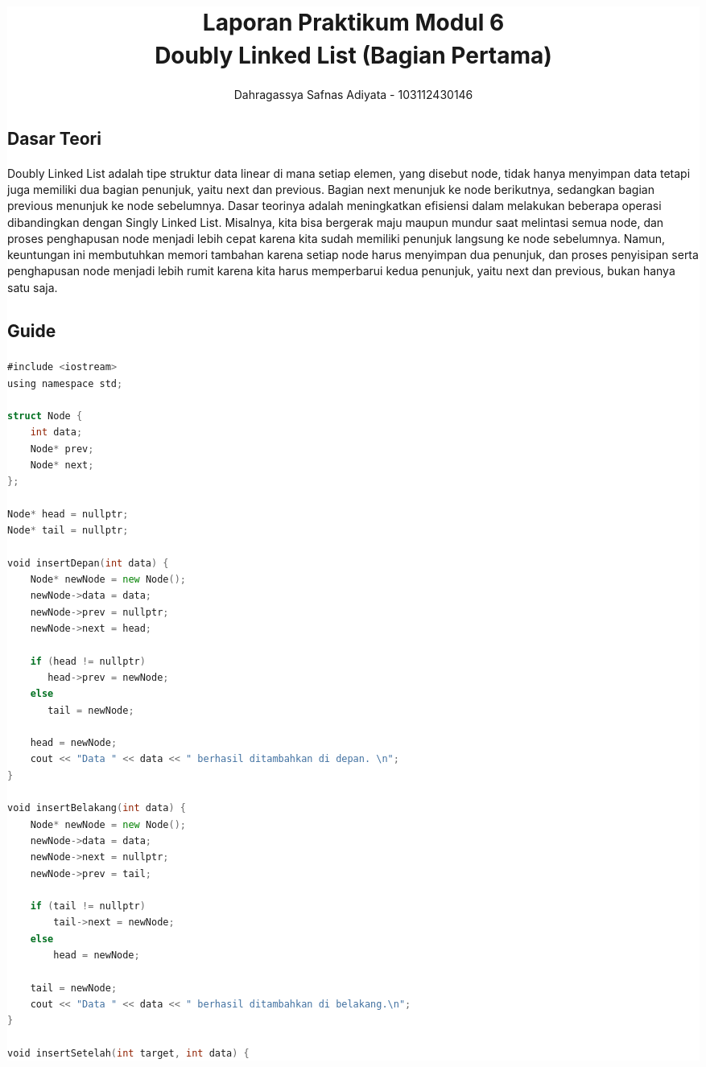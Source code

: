 # <h1 align="center">Laporan Praktikum Modul 6 <br> Doubly Linked List (Bagian Pertama)</h1>
<p align="center">Dahragassya Safnas Adiyata - 103112430146</p>

## Dasar Teori

Doubly Linked List adalah tipe struktur data linear di mana setiap elemen, yang disebut node, tidak hanya menyimpan data tetapi juga memiliki dua bagian penunjuk, yaitu next dan previous. Bagian next menunjuk ke node berikutnya, sedangkan bagian previous menunjuk ke node sebelumnya. Dasar teorinya adalah meningkatkan efisiensi dalam melakukan beberapa operasi dibandingkan dengan Singly Linked List. Misalnya, kita bisa bergerak maju maupun mundur saat melintasi semua node, dan proses penghapusan node menjadi lebih cepat karena kita sudah memiliki penunjuk langsung ke node sebelumnya. Namun, keuntungan ini membutuhkan memori tambahan karena setiap node harus menyimpan dua penunjuk, dan proses penyisipan serta penghapusan node menjadi lebih rumit karena kita harus memperbarui kedua penunjuk, yaitu next dan previous, bukan hanya satu saja.
## Guide

```go
#include <iostream>
using namespace std;

struct Node {
    int data;
    Node* prev;
    Node* next;
};

Node* head = nullptr;
Node* tail = nullptr;

void insertDepan(int data) {
    Node* newNode = new Node();
    newNode->data = data;
    newNode->prev = nullptr;
    newNode->next = head;

    if (head != nullptr)
       head->prev = newNode;
    else
       tail = newNode;

    head = newNode;
    cout << "Data " << data << " berhasil ditambahkan di depan. \n";
}

void insertBelakang(int data) {
    Node* newNode = new Node();
    newNode->data = data;
    newNode->next = nullptr;
    newNode->prev = tail;

    if (tail != nullptr)
        tail->next = newNode;
    else
        head = newNode;

    tail = newNode;
    cout << "Data " << data << " berhasil ditambahkan di belakang.\n";
}

void insertSetelah(int target, int data) {
```